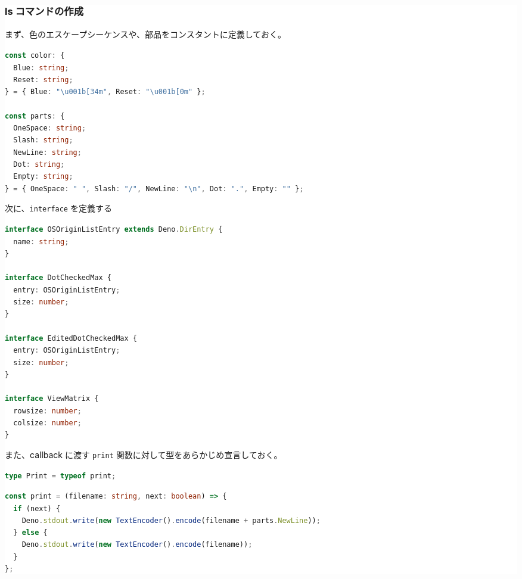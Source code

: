 ### ls コマンドの作成

まず、色のエスケープシーケンスや、部品をコンスタントに定義しておく。

```TypeScript:minils.ts
const color: {
  Blue: string;
  Reset: string;
} = { Blue: "\u001b[34m", Reset: "\u001b[0m" };

const parts: {
  OneSpace: string;
  Slash: string;
  NewLine: string;
  Dot: string;
  Empty: string;
} = { OneSpace: " ", Slash: "/", NewLine: "\n", Dot: ".", Empty: "" };
```

次に、`interface` を定義する

```TypeScript:minils.ts
interface OSOriginListEntry extends Deno.DirEntry {
  name: string;
}

interface DotCheckedMax {
  entry: OSOriginListEntry;
  size: number;
}

interface EditedDotCheckedMax {
  entry: OSOriginListEntry;
  size: number;
}

interface ViewMatrix {
  rowsize: number;
  colsize: number;
}
```

また、callback に渡す `print` 関数に対して型をあらかじめ宣言しておく。

```TypeScript:minils.ts
type Print = typeof print;
```

```TypeScript:minils.ts
const print = (filename: string, next: boolean) => {
  if (next) {
    Deno.stdout.write(new TextEncoder().encode(filename + parts.NewLine));
  } else {
    Deno.stdout.write(new TextEncoder().encode(filename));
  }
};
```
